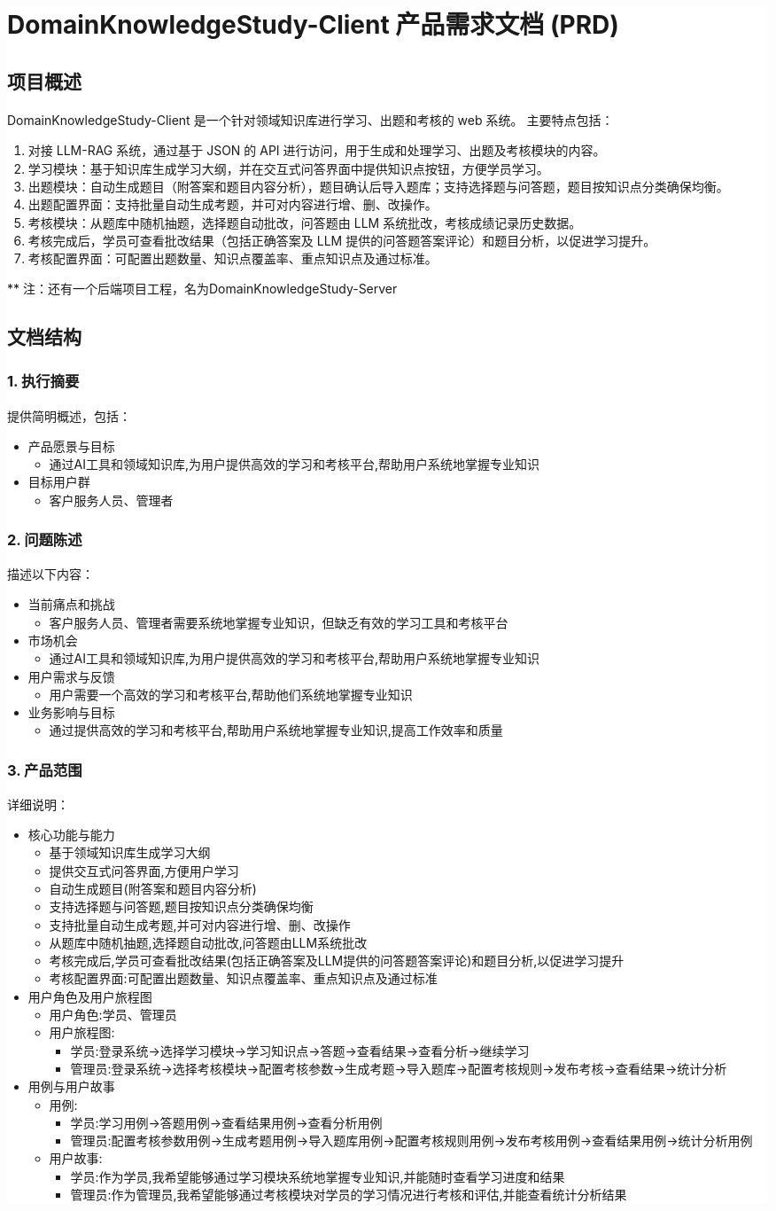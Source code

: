 # DomainKnowledgeStudy-Client 产品需求文档 (PRD)

## 项目概述
DomainKnowledgeStudy-Client 是一个针对领域知识库进行学习、出题和考核的 web 系统。
主要特点包括：
1. 对接 LLM-RAG 系统，通过基于 JSON 的 API 进行访问，用于生成和处理学习、出题及考核模块的内容。
2. 学习模块：基于知识库生成学习大纲，并在交互式问答界面中提供知识点按钮，方便学员学习。
3. 出题模块：自动生成题目（附答案和题目内容分析），题目确认后导入题库；支持选择题与问答题，题目按知识点分类确保均衡。
4. 出题配置界面：支持批量自动生成考题，并可对内容进行增、删、改操作。
5. 考核模块：从题库中随机抽题，选择题自动批改，问答题由 LLM 系统批改，考核成绩记录历史数据。
6. 考核完成后，学员可查看批改结果（包括正确答案及 LLM 提供的问答题答案评论）和题目分析，以促进学习提升。
7. 考核配置界面：可配置出题数量、知识点覆盖率、重点知识点及通过标准。

** 注：还有一个后端项目工程，名为DomainKnowledgeStudy-Server

## 文档结构
### 1. 执行摘要
提供简明概述，包括：
- 产品愿景与目标
  * 通过AI工具和领域知识库,为用户提供高效的学习和考核平台,帮助用户系统地掌握专业知识
- 目标用户群
  * 客户服务人员、管理者

### 2. 问题陈述
描述以下内容：
- 当前痛点和挑战
  * 客户服务人员、管理者需要系统地掌握专业知识，但缺乏有效的学习工具和考核平台
- 市场机会
  * 通过AI工具和领域知识库,为用户提供高效的学习和考核平台,帮助用户系统地掌握专业知识
- 用户需求与反馈
  * 用户需要一个高效的学习和考核平台,帮助他们系统地掌握专业知识
- 业务影响与目标
  * 通过提供高效的学习和考核平台,帮助用户系统地掌握专业知识,提高工作效率和质量

### 3. 产品范围
详细说明：
- 核心功能与能力
  * 基于领域知识库生成学习大纲
  * 提供交互式问答界面,方便用户学习
  * 自动生成题目(附答案和题目内容分析)
  * 支持选择题与问答题,题目按知识点分类确保均衡
  * 支持批量自动生成考题,并可对内容进行增、删、改操作
  * 从题库中随机抽题,选择题自动批改,问答题由LLM系统批改
  * 考核完成后,学员可查看批改结果(包括正确答案及LLM提供的问答题答案评论)和题目分析,以促进学习提升
  * 考核配置界面:可配置出题数量、知识点覆盖率、重点知识点及通过标准
- 用户角色及用户旅程图
  * 用户角色:学员、管理员
  * 用户旅程图:
    * 学员:登录系统->选择学习模块->学习知识点->答题->查看结果->查看分析->继续学习
    * 管理员:登录系统->选择考核模块->配置考核参数->生成考题->导入题库->配置考核规则->发布考核->查看结果->统计分析
- 用例与用户故事
  * 用例:
    * 学员:学习用例->答题用例->查看结果用例->查看分析用例
    * 管理员:配置考核参数用例->生成考题用例->导入题库用例->配置考核规则用例->发布考核用例->查看结果用例->统计分析用例
  * 用户故事:
    * 学员:作为学员,我希望能够通过学习模块系统地掌握专业知识,并能随时查看学习进度和结果
    * 管理员:作为管理员,我希望能够通过考核模块对学员的学习情况进行考核和评估,并能查看统计分析结果
